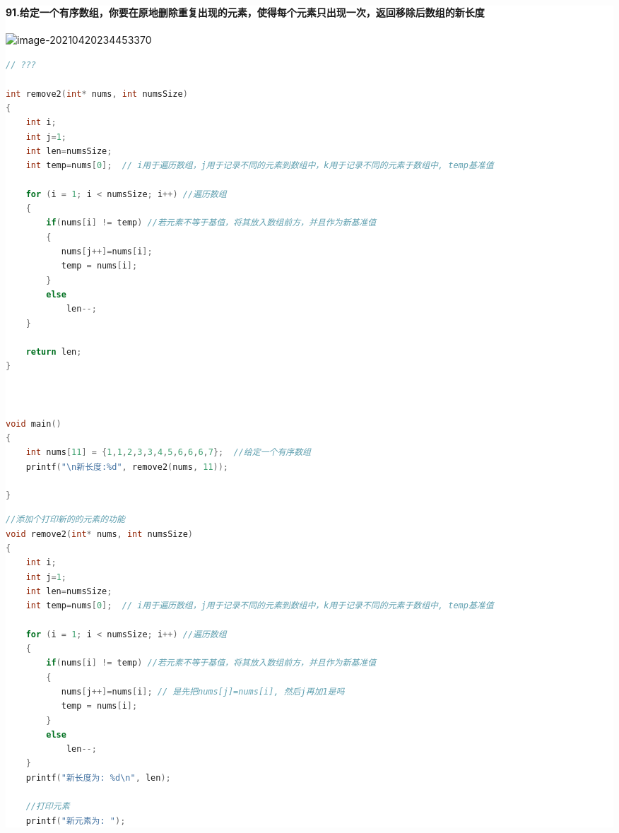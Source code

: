 





#### 91.给定一个有序数组，你要在原地删除重复出现的元素，使得每个元素只出现一次，返回移除后数组的新长度

![image-20210420234453370](C:\Users\19401\AppData\Roaming\Typora\typora-user-images\image-20210420234453370.png)

```c
// ???

int remove2(int* nums, int numsSize)
{
	int i;
	int j=1;
	int len=numsSize;
	int temp=nums[0];  // i用于遍历数组，j用于记录不同的元素到数组中，k用于记录不同的元素于数组中, temp基准值

	for (i = 1; i < numsSize; i++) //遍历数组
	{
		if(nums[i] != temp) //若元素不等于基值，将其放入数组前方，并且作为新基准值
		{
		   nums[j++]=nums[i];
		   temp = nums[i];
		}
		else
			len--;  
	}

	return len;
}



void main()
{
	int nums[11] = {1,1,2,3,3,4,5,6,6,6,7};  //给定一个有序数组
	printf("\n新长度:%d", remove2(nums, 11));

}
```

```c
//添加个打印新的的元素的功能
void remove2(int* nums, int numsSize)
{
	int i;
	int j=1;
	int len=numsSize;
	int temp=nums[0];  // i用于遍历数组，j用于记录不同的元素到数组中，k用于记录不同的元素于数组中, temp基准值

	for (i = 1; i < numsSize; i++) //遍历数组
	{
		if(nums[i] != temp) //若元素不等于基值，将其放入数组前方，并且作为新基准值
		{
		   nums[j++]=nums[i]; // 是先把nums[j]=nums[i], 然后j再加1是吗
		   temp = nums[i];
		}
		else
			len--;  
	}
	printf("新长度为: %d\n", len);

	//打印元素
	printf("新元素为: ");
```